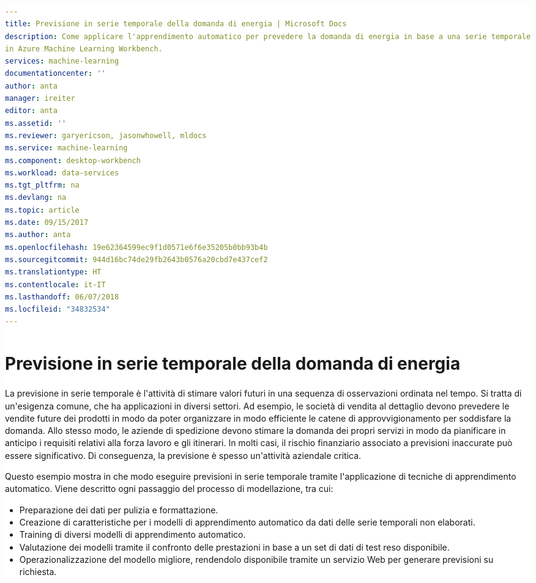 ```yaml
---
title: Previsione in serie temporale della domanda di energia | Microsoft Docs
description: Come applicare l'apprendimento automatico per prevedere la domanda di energia in base a una serie temporale in Azure Machine Learning Workbench.
services: machine-learning
documentationcenter: ''
author: anta
manager: ireiter
editor: anta
ms.assetid: ''
ms.reviewer: garyericson, jasonwhowell, mldocs
ms.service: machine-learning
ms.component: desktop-workbench
ms.workload: data-services
ms.tgt_pltfrm: na
ms.devlang: na
ms.topic: article
ms.date: 09/15/2017
ms.author: anta
ms.openlocfilehash: 19e62364599ec9f1d0571e6f6e35205b0bb93b4b
ms.sourcegitcommit: 944d16bc74de29fb2643b0576a20cbd7e437cef2
ms.translationtype: HT
ms.contentlocale: it-IT
ms.lasthandoff: 06/07/2018
ms.locfileid: "34832534"
---
```

# <a name="energy-demand-time-series-forecasting"></a>Previsione in serie temporale della domanda di energia


La previsione in serie temporale è l'attività di stimare valori futuri in una sequenza di osservazioni ordinata nel tempo. Si tratta di un'esigenza comune, che ha applicazioni in diversi settori. Ad esempio, le società di vendita al dettaglio devono prevedere le vendite future dei prodotti in modo da poter organizzare in modo efficiente le catene di approvvigionamento per soddisfare la domanda. Allo stesso modo, le aziende di spedizione devono stimare la domanda dei propri servizi in modo da pianificare in anticipo i requisiti relativi alla forza lavoro e gli itinerari. In molti casi, il rischio finanziario associato a previsioni inaccurate può essere significativo. Di conseguenza, la previsione è spesso un'attività aziendale critica.

Questo esempio mostra in che modo eseguire previsioni in serie temporale tramite l'applicazione di tecniche di apprendimento automatico. Viene descritto ogni passaggio del processo di modellazione, tra cui:
- Preparazione dei dati per pulizia e formattazione.
- Creazione di caratteristiche per i modelli di apprendimento automatico da dati delle serie temporali non elaborati.
- Training di diversi modelli di apprendimento automatico.
- Valutazione dei modelli tramite il confronto delle prestazioni in base a un set di dati di test reso disponibile.
- Operazionalizzazione del modello migliore, rendendolo disponibile tramite un servizio Web per generare previsioni su richiesta.

